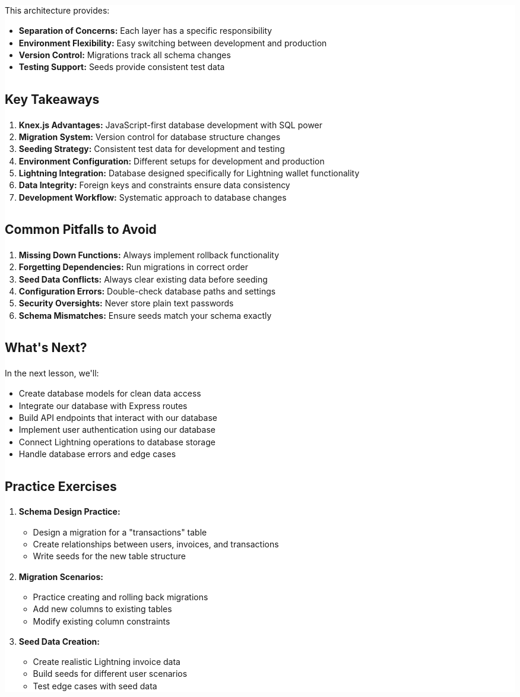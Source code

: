 This architecture provides:
- **Separation of Concerns:** Each layer has a specific responsibility
- **Environment Flexibility:** Easy switching between development and production
- **Version Control:** Migrations track all schema changes
- **Testing Support:** Seeds provide consistent test data

## Key Takeaways

1. **Knex.js Advantages:** JavaScript-first database development with SQL power
2. **Migration System:** Version control for database structure changes
3. **Seeding Strategy:** Consistent test data for development and testing
4. **Environment Configuration:** Different setups for development and production
5. **Lightning Integration:** Database designed specifically for Lightning wallet functionality
6. **Data Integrity:** Foreign keys and constraints ensure data consistency
7. **Development Workflow:** Systematic approach to database changes

## Common Pitfalls to Avoid

1. **Missing Down Functions:** Always implement rollback functionality
2. **Forgetting Dependencies:** Run migrations in correct order
3. **Seed Data Conflicts:** Always clear existing data before seeding
4. **Configuration Errors:** Double-check database paths and settings
5. **Security Oversights:** Never store plain text passwords
6. **Schema Mismatches:** Ensure seeds match your schema exactly

## What's Next?

In the next lesson, we'll:
- Create database models for clean data access
- Integrate our database with Express routes
- Build API endpoints that interact with our database
- Implement user authentication using our database
- Connect Lightning operations to database storage
- Handle database errors and edge cases

## Practice Exercises

1. **Schema Design Practice:**
   - Design a migration for a "transactions" table
   - Create relationships between users, invoices, and transactions
   - Write seeds for the new table structure

2. **Migration Scenarios:**
   - Practice creating and rolling back migrations
   - Add new columns to existing tables
   - Modify existing column constraints

3. **Seed Data Creation:**
   - Create realistic Lightning invoice data
   - Build seeds for different user scenarios
   - Test edge cases with seed data
